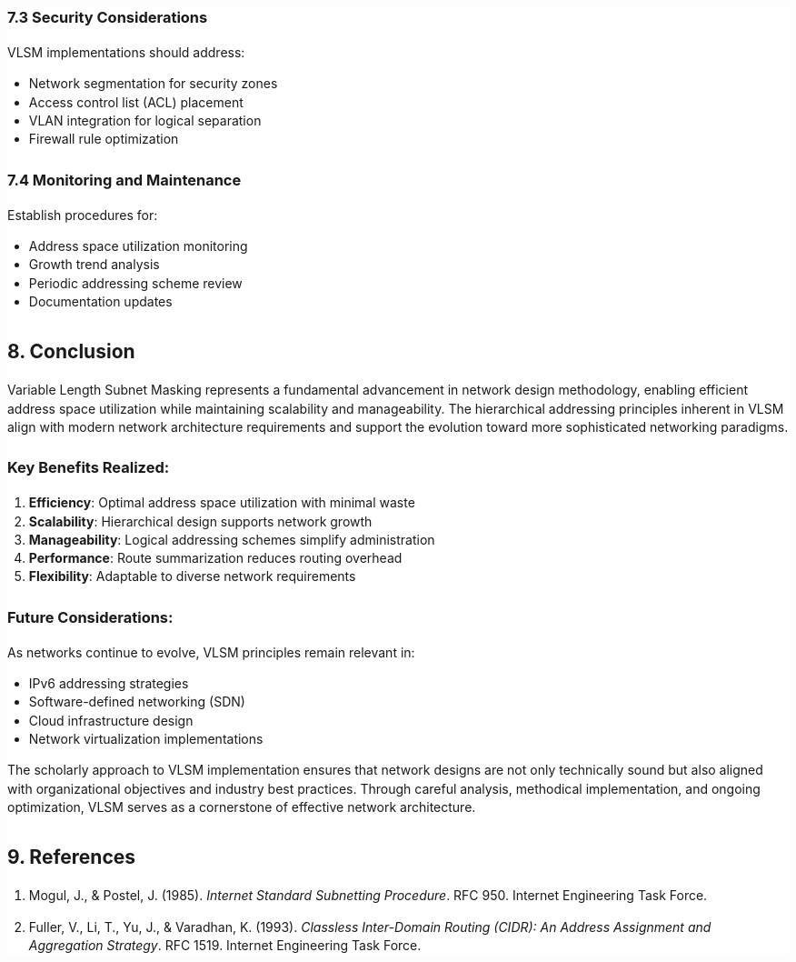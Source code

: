 ### 7.3 Security Considerations

VLSM implementations should address:
- Network segmentation for security zones
- Access control list (ACL) placement
- VLAN integration for logical separation
- Firewall rule optimization

### 7.4 Monitoring and Maintenance

Establish procedures for:
- Address space utilization monitoring
- Growth trend analysis
- Periodic addressing scheme review
- Documentation updates

## 8. Conclusion

Variable Length Subnet Masking represents a fundamental advancement in network design methodology, enabling efficient address space utilization while maintaining scalability and manageability. The hierarchical addressing principles inherent in VLSM align with modern network architecture requirements and support the evolution toward more sophisticated networking paradigms.

### Key Benefits Realized:

1. **Efficiency**: Optimal address space utilization with minimal waste
2. **Scalability**: Hierarchical design supports network growth
3. **Manageability**: Logical addressing schemes simplify administration
4. **Performance**: Route summarization reduces routing overhead
5. **Flexibility**: Adaptable to diverse network requirements

### Future Considerations:

As networks continue to evolve, VLSM principles remain relevant in:
- IPv6 addressing strategies
- Software-defined networking (SDN)
- Cloud infrastructure design
- Network virtualization implementations

The scholarly approach to VLSM implementation ensures that network designs are not only technically sound but also aligned with organizational objectives and industry best practices. Through careful analysis, methodical implementation, and ongoing optimization, VLSM serves as a cornerstone of effective network architecture.

## 9. References

1. Mogul, J., & Postel, J. (1985). *Internet Standard Subnetting Procedure*. RFC 950. Internet Engineering Task Force.

2. Fuller, V., Li, T., Yu, J., & Varadhan, K. (1993). *Classless Inter-Domain Routing (CIDR): An Address Assignment and Aggregation Strategy*. RFC 1519. Internet Engineering Task Force.

